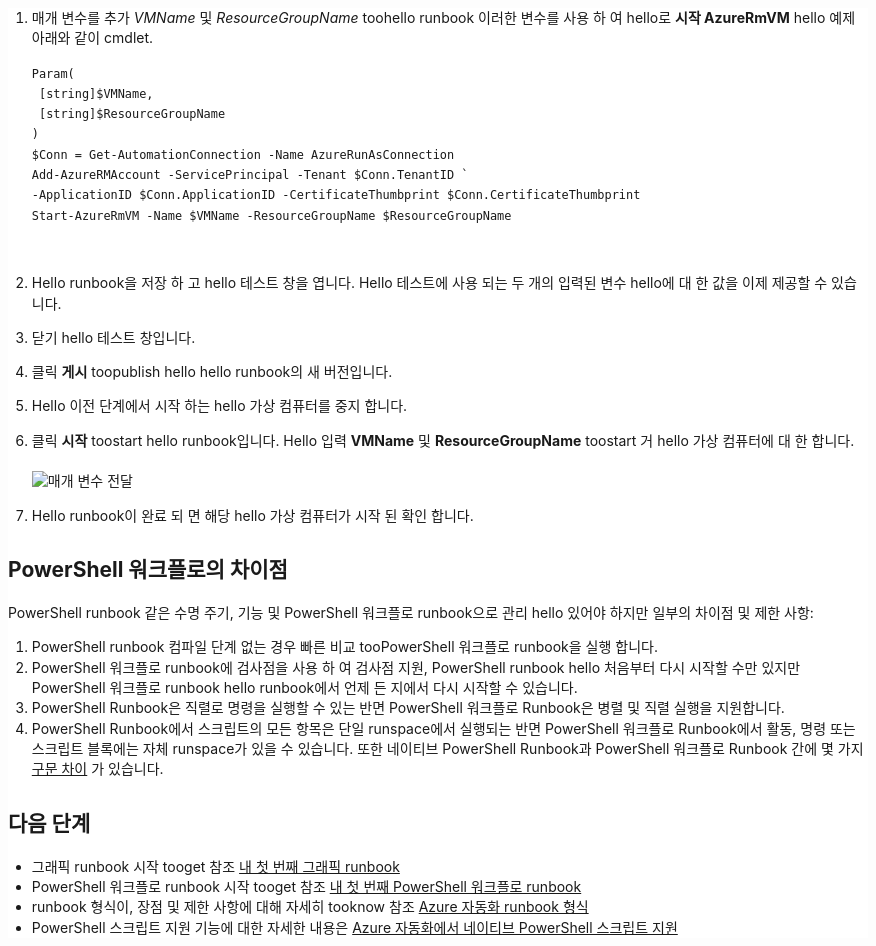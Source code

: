 1. 매개 변수를 추가 *VMName* 및 *ResourceGroupName* toohello runbook 이러한 변수를 사용 하 여 hello로 **시작 AzureRmVM** hello 예제 아래와 같이 cmdlet.  
   
   ```
   Param(
    [string]$VMName,
    [string]$ResourceGroupName
   )
   $Conn = Get-AutomationConnection -Name AzureRunAsConnection
   Add-AzureRMAccount -ServicePrincipal -Tenant $Conn.TenantID `
   -ApplicationID $Conn.ApplicationID -CertificateThumbprint $Conn.CertificateThumbprint
   Start-AzureRmVM -Name $VMName -ResourceGroupName $ResourceGroupName
   ```
   <br>
2. Hello runbook을 저장 하 고 hello 테스트 창을 엽니다. Hello 테스트에 사용 되는 두 개의 입력된 변수 hello에 대 한 값을 이제 제공할 수 있습니다.
3. 닫기 hello 테스트 창입니다.
4. 클릭 **게시** toopublish hello hello runbook의 새 버전입니다.
5. Hello 이전 단계에서 시작 하는 hello 가상 컴퓨터를 중지 합니다.
6. 클릭 **시작** toostart hello runbook입니다. Hello 입력 **VMName** 및 **ResourceGroupName** toostart 거 hello 가상 컴퓨터에 대 한 합니다.<br><br> ![매개 변수 전달](media/automation-first-runbook-textual-powershell/automation-pass-params.png)<br>  
7. Hello runbook이 완료 되 면 해당 hello 가상 컴퓨터가 시작 된 확인 합니다.

## <a name="differences-from-powershell-workflow"></a>PowerShell 워크플로의 차이점
PowerShell runbook 같은 수명 주기, 기능 및 PowerShell 워크플로 runbook으로 관리 hello 있어야 하지만 일부의 차이점 및 제한 사항:

1. PowerShell runbook 컴파일 단계 없는 경우 빠른 비교 tooPowerShell 워크플로 runbook을 실행 합니다.
2. PowerShell 워크플로 runbook에 검사점을 사용 하 여 검사점 지원, PowerShell runbook hello 처음부터 다시 시작할 수만 있지만 PowerShell 워크플로 runbook hello runbook에서 언제 든 지에서 다시 시작할 수 있습니다.
3. PowerShell Runbook은 직렬로 명령을 실행할 수 있는 반면 PowerShell 워크플로 Runbook은 병렬 및 직렬 실행을 지원합니다.
4. PowerShell Runbook에서 스크립트의 모든 항목은 단일 runspace에서 실행되는 반면 PowerShell 워크플로 Runbook에서 활동, 명령 또는 스크립트 블록에는 자체 runspace가 있을 수 있습니다. 또한 네이티브 PowerShell Runbook과 PowerShell 워크플로 Runbook 간에 몇 가지 [구문 차이](https://technet.microsoft.com/magazine/dn151046.aspx) 가 있습니다.

## <a name="next-steps"></a>다음 단계
* 그래픽 runbook 시작 tooget 참조 [내 첫 번째 그래픽 runbook](automation-first-runbook-graphical.md)
* PowerShell 워크플로 runbook 시작 tooget 참조 [내 첫 번째 PowerShell 워크플로 runbook](automation-first-runbook-textual.md)
* runbook 형식이, 장점 및 제한 사항에 대해 자세히 tooknow 참조 [Azure 자동화 runbook 형식](automation-runbook-types.md)
* PowerShell 스크립트 지원 기능에 대한 자세한 내용은 [Azure 자동화에서 네이티브 PowerShell 스크립트 지원](https://azure.microsoft.com/blog/announcing-powershell-script-support-azure-automation-2/)


